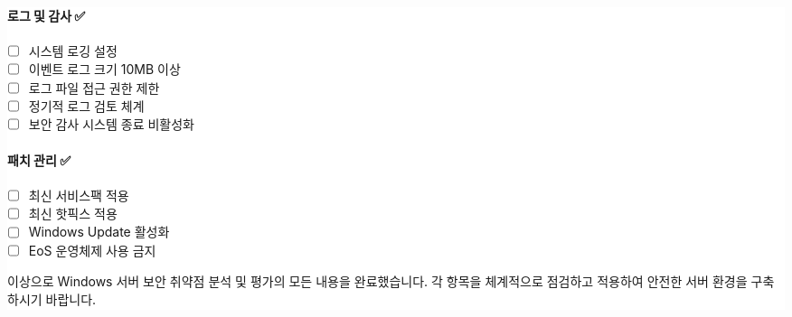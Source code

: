 #### 로그 및 감사 ✅
- [ ] 시스템 로깅 설정
- [ ] 이벤트 로그 크기 10MB 이상
- [ ] 로그 파일 접근 권한 제한
- [ ] 정기적 로그 검토 체계
- [ ] 보안 감사 시스템 종료 비활성화

#### 패치 관리 ✅
- [ ] 최신 서비스팩 적용
- [ ] 최신 핫픽스 적용
- [ ] Windows Update 활성화
- [ ] EoS 운영체제 사용 금지

이상으로 Windows 서버 보안 취약점 분석 및 평가의 모든 내용을 완료했습니다. 각 항목을 체계적으로 점검하고 적용하여 안전한 서버 환경을 구축하시기 바랍니다.
